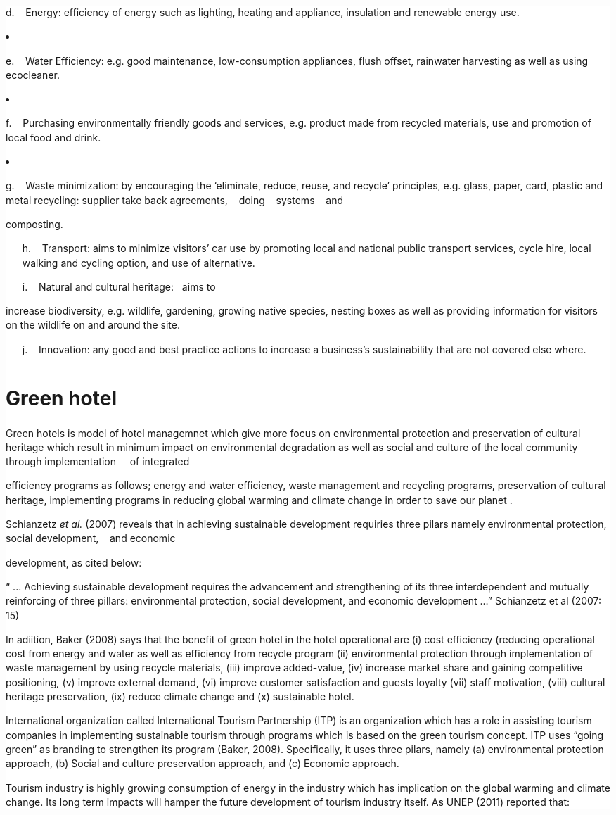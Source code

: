 <p><span class="font2">d. &nbsp;&nbsp;&nbsp;Energy: efficiency of energy such as lighting, heating and appliance, insulation and renewable energy use.</span></p></li>
<li>
<p><span class="font2">e. &nbsp;&nbsp;&nbsp;Water Efficiency: e.g. good maintenance, low-consumption appliances, flush offset, rainwater harvesting as well as using ecocleaner.</span></p></li>
<li>
<p><span class="font2">f. &nbsp;&nbsp;&nbsp;Purchasing environmentally friendly goods and services, e.g. product made from recycled materials, use and promotion of local food and drink.</span></p></li>
<li>
<p><span class="font2">g. &nbsp;&nbsp;&nbsp;Waste minimization: by encouraging the ‘eliminate, reduce, reuse, and recycle’ principles, e.g. glass, paper, card, plastic and metal recycling: supplier take back agreements, &nbsp;&nbsp;&nbsp;doing &nbsp;&nbsp;&nbsp;systems &nbsp;&nbsp;&nbsp;and</span></p></li></ul>
<p><span class="font2">composting.</span></p>
<ul style="list-style:none;"><li>
<p><span class="font2">h. &nbsp;&nbsp;&nbsp;Transport: aims to minimize visitors’ car use by promoting local and national public transport services, cycle hire, local walking and cycling option, and use of alternative.</span></p></li>
<li>
<p><span class="font2">i. &nbsp;&nbsp;&nbsp;Natural and cultural heritage: &nbsp;&nbsp;aims to</span></p></li></ul>
<p><span class="font2">increase biodiversity, e.g. wildlife, gardening, growing native species, nesting boxes as well as providing information for visitors on the wildlife on and around the site.</span></p>
<ul style="list-style:none;"><li>
<p><span class="font2">j. &nbsp;&nbsp;&nbsp;Innovation: any good and best practice actions to increase a business’s sustainability that are not covered else where.</span></p></li></ul>
<h1><a name="bookmark12"></a><span class="font2" style="font-weight:bold;"><a name="bookmark13"></a>Green hotel</span></h1>
<p><span class="font2">Green hotels is model of hotel managemnet which give more focus on environmental protection and preservation of cultural heritage which result in minimum impact on environmental degradation as well as social and culture of the local community through implementation &nbsp;&nbsp;&nbsp;&nbsp;of integrated</span></p>
<p><span class="font2">efficiency programs as follows; energy and water efficiency, waste management and recycling programs, preservation of cultural heritage, implementing programs in reducing global warming and climate change in order to save our planet .</span></p>
<p><span class="font2">Schianzetz </span><span class="font2" style="font-style:italic;">et al.</span><span class="font2"> (2007) reveals that in achieving sustainable development requiries three pilars namely environmental protection, social development, &nbsp;&nbsp;&nbsp;and economic</span></p>
<p><span class="font2">development, as cited below:</span></p>
<p><span class="font2">“ ... Achieving sustainable development requires the advancement and strengthening of its three interdependent and mutually reinforcing of three pillars: environmental protection, social development, and economic development …” Schianzetz et al (2007: 15)</span></p>
<p><span class="font2">In adiition, Baker (2008) says that the benefit of green hotel in the hotel operational are (i) cost efficiency (reducing operational cost from energy and water as well as efficiency from recycle program (ii) environmental protection through implementation of waste management by using recycle materials, (iii) improve added-value, (iv) increase market share and gaining competitive positioning</span><span class="font2" style="font-style:italic;">,</span><span class="font2"> (v) improve external demand, (vi) improve customer satisfaction and guests loyalty (vii) staff motivation, (viii) cultural heritage preservation, (ix) reduce climate change and (x) sustainable hotel.</span></p>
<p><span class="font2">International organization called International Tourism Partnership (ITP) is an organization which has a role in assisting tourism companies in implementing sustainable tourism through programs which is based on the green tourism concept. ITP uses “going green” as branding to strengthen its program (Baker, 2008). Specifically, it uses three pilars, namely (a) environmental protection approach, (b) Social and culture preservation approach, and (c) Economic approach.</span></p>
<p><span class="font2">Tourism industry is highly growing consumption of energy in the industry which has implication on the global warming and climate change. Its long term impacts will hamper the future development of tourism industry itself. As UNEP (2011) reported that:</span></p>